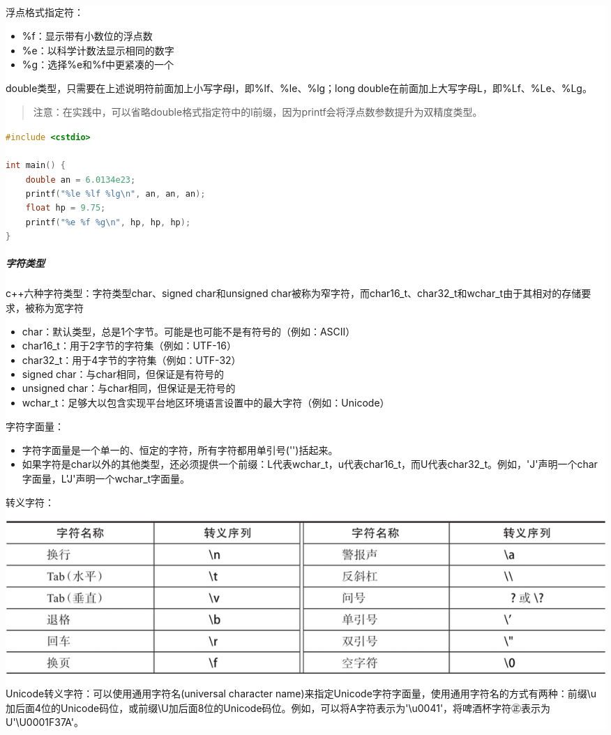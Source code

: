 浮点格式指定符：

+ %f：显示带有小数位的浮点数
+ %e：以科学计数法显示相同的数字
+ %g：选择%e和%f中更紧凑的一个

double类型，只需要在上述说明符前面加上小写字母l，即%lf、%le、%lg；long double在前面加上大写字母L，即%Lf、%Le、%Lg。

> 注意：在实践中，可以省略double格式指定符中的l前缀，因为printf会将浮点数参数提升为双精度类型。

```c++
#include <cstdio>

int main() {
    double an = 6.0134e23;
    printf("%le %lf %lg\n", an, an, an);
    float hp = 9.75;
    printf("%e %f %g\n", hp, hp, hp);
}
```



##### 字符类型

c++六种字符类型：字符类型char、signed char和unsigned char被称为窄字符，而char16_t、char32_t和wchar_t由于其相对的存储要求，被称为宽字符

+ char：默认类型，总是1个字节。可能是也可能不是有符号的（例如：ASCII）
+ char16_t：用于2字节的字符集（例如：UTF-16）
+ char32_t：用于4字节的字符集（例如：UTF-32）
+ signed char：与char相同，但保证是有符号的
+ unsigned char：与char相同，但保证是无符号的
+ wchar_t：足够大以包含实现平台地区环境语言设置中的最大字符（例如：Unicode）

字符字面量：

+ 字符字面量是一个单一的、恒定的字符，所有字符都用单引号('')括起来。
+ 如果字符是char以外的其他类型，还必须提供一个前缀：L代表wchar_t，u代表char16_t，而U代表char32_t。例如，'J'声明一个char字面量，L'J'声明一个wchar_t字面量。

转义字符：

![image-20240117195639572](images/image-20240117195639572.png) 

Unicode转义字符：可以使用通用字符名(universal character name)来指定Unicode字符字面量，使用通用字符名的方式有两种：前缀\u加后面4位的Unicode码位，或前缀\U加后面8位的Unicode码位。例如，可以将A字符表示为'\u0041'，将啤酒杯字符㊣表示为U'\U0001F37A'。
